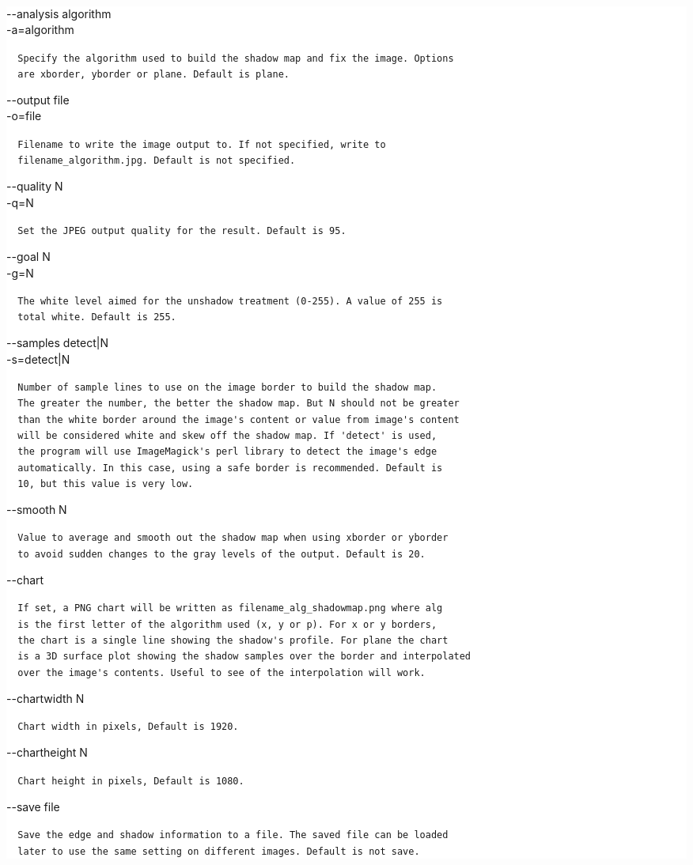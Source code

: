   --analysis algorithm  
  -a=algorithm  

      Specify the algorithm used to build the shadow map and fix the image. Options
      are xborder, yborder or plane. Default is plane.
  
  --output file  
  -o=file

      Filename to write the image output to. If not specified, write to
      filename_algorithm.jpg. Default is not specified.

  --quality N  
  -q=N

      Set the JPEG output quality for the result. Default is 95.

  --goal N  
  -g=N

      The white level aimed for the unshadow treatment (0-255). A value of 255 is
      total white. Default is 255. 

  --samples detect|N  
  -s=detect|N

      Number of sample lines to use on the image border to build the shadow map.
      The greater the number, the better the shadow map. But N should not be greater
      than the white border around the image's content or value from image's content
      will be considered white and skew off the shadow map. If 'detect' is used,
      the program will use ImageMagick's perl library to detect the image's edge
      automatically. In this case, using a safe border is recommended. Default is
      10, but this value is very low.

  --smooth N

      Value to average and smooth out the shadow map when using xborder or yborder
      to avoid sudden changes to the gray levels of the output. Default is 20.

  --chart

      If set, a PNG chart will be written as filename_alg_shadowmap.png where alg
      is the first letter of the algorithm used (x, y or p). For x or y borders,
      the chart is a single line showing the shadow's profile. For plane the chart
      is a 3D surface plot showing the shadow samples over the border and interpolated
      over the image's contents. Useful to see of the interpolation will work.

  --chartwidth N

      Chart width in pixels, Default is 1920.
  
  --chartheight N

      Chart height in pixels, Default is 1080.
  
  --save file

      Save the edge and shadow information to a file. The saved file can be loaded
      later to use the same setting on different images. Default is not save.
